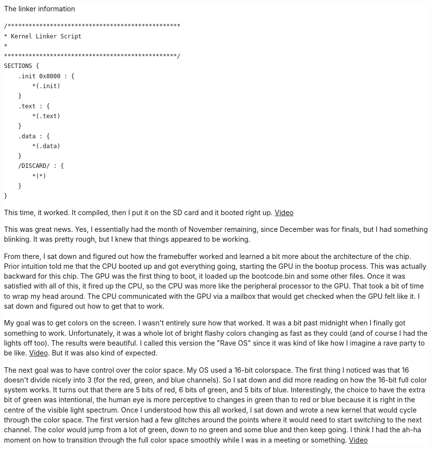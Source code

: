 The linker information

```
/*************************************************
* Kernel Linker Script
*
*************************************************/
SECTIONS {
    .init 0x8000 : {
        *(.init)
    }
    .text : {
        *(.text)
    }
    .data : {
        *(.data)
    }
    /DISCARD/ : {
        *(*)
    }
}
```

This time, it worked. It compiled, then I put it on the SD card and it
booted right up. [Video](https://youtu.be/N0MC86N0LDo)

This was great news. Yes, I essentially had the month of November
remaining, since December was for finals, but I had something blinking.
It was pretty rough, but I knew that things appeared to be working.

From there, I sat down and figured out how the framebuffer worked and
learned a bit more about the architecture of the chip. Prior intuition
told me that the CPU booted up and got everything going, starting the
GPU in the bootup process. This was actually backward for this chip. The
GPU was the first thing to boot, it loaded up the bootcode.bin and some
other files. Once it was satisfied with all of this, it fired up the
CPU, so the CPU was more like the peripheral processor to the GPU. That
took a bit of time to wrap my head around. The CPU communicated with the
GPU via a mailbox that would get checked when the GPU felt like it. I
sat down and figured out how to get that to work.

My goal was to get colors on the screen. I wasn't entirely sure how that
worked. It was a bit past midnight when I finally got something to work.
Unfortunately, it was a whole lot of bright flashy colors changing as
fast as they could (and of course I had the lights off too). The results
were beautiful. I called this version the "Rave OS" since it was kind of
like how I imagine a rave party to be like.
[Video](https://youtu.be/v-Qok1hXTHE). But it was also kind of expected.

The next goal was to have control over the color space. My OS used a
16-bit colorspace. The first thing I noticed was that 16 doesn't divide
nicely into 3 (for the red, green, and blue channels). So I sat down and
did more reading on how the 16-bit full color system works. It turns out
that there are 5 bits of red, 6 bits of green, and 5 bits of blue.
Interestingly, the choice to have the extra bit of green was
intentional, the human eye is more perceptive to changes in green than
to red or blue because it is right in the centre of the visible light
spectrum. Once I understood how this all worked, I sat down and wrote a
new kernel that would cycle through the color space. The first version
had a few glitches around the points where it would need to start
switching to the next channel. The color would jump from a lot of green,
down to no green and some blue and then keep going. I think I had the
ah-ha moment on how to transition through the full color space smoothly
while I was in a meeting or something. [Video](https://youtu.be/SS6JP1kDI5w)
